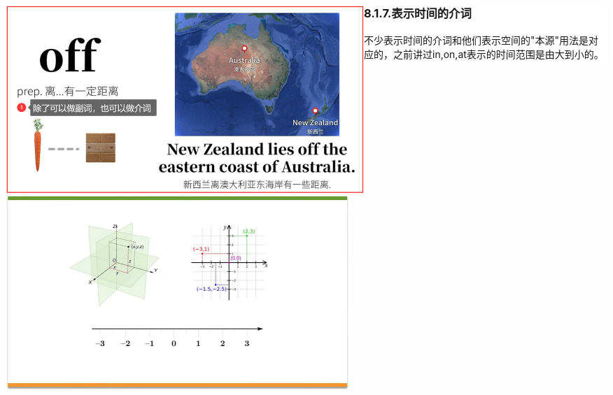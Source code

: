 <img src="pic/15170005063.png" align='left' style="zoom:50%;" />

### 8.1.7.表示时间的介词

不少表示时间的介词和他们表示空间的"本源"用法是对应的，之前讲过in,on,at表示的时间范围是由大到小的。

<img src="pic/15211554065.png" align='left' style="zoom:50%;" />
